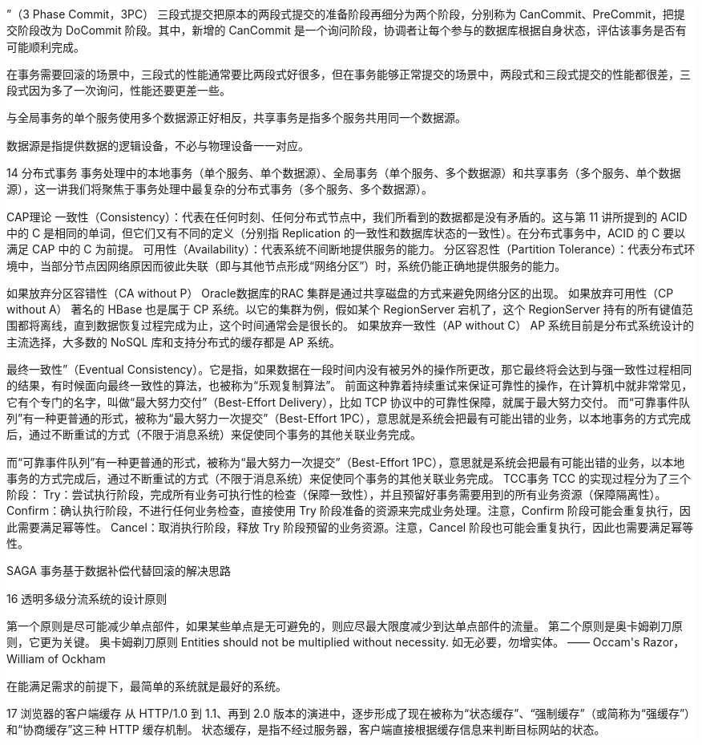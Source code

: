 ”（3 Phase Commit，3PC）
三段式提交把原本的两段式提交的准备阶段再细分为两个阶段，分别称为 CanCommit、PreCommit，把提交阶段改为 DoCommit 阶段。其中，新增的 CanCommit 是一个询问阶段，协调者让每个参与的数据库根据自身状态，评估该事务是否有可能顺利完成。

在事务需要回滚的场景中，三段式的性能通常要比两段式好很多，但在事务能够正常提交的场景中，两段式和三段式提交的性能都很差，三段式因为多了一次询问，性能还要更差一些。

与全局事务的单个服务使用多个数据源正好相反，共享事务是指多个服务共用同一个数据源。

数据源是指提供数据的逻辑设备，不必与物理设备一一对应。

14 分布式事务
事务处理中的本地事务（单个服务、单个数据源）、全局事务（单个服务、多个数据源）和共享事务（多个服务、单个数据源），这一讲我们将聚焦于事务处理中最复杂的分布式事务（多个服务、多个数据源）。

CAP理论
一致性（Consistency）：代表在任何时刻、任何分布式节点中，我们所看到的数据都是没有矛盾的。这与第 11 讲所提到的 ACID 中的 C 是相同的单词，但它们又有不同的定义（分别指 Replication 的一致性和数据库状态的一致性）。在分布式事务中，ACID 的 C 要以满足 CAP 中的 C 为前提。
可用性（Availability）：代表系统不间断地提供服务的能力。
分区容忍性（Partition Tolerance）：代表分布式环境中，当部分节点因网络原因而彼此失联（即与其他节点形成“网络分区”）时，系统仍能正确地提供服务的能力。

如果放弃分区容错性（CA without P）
Oracle数据库的RAC 集群是通过共享磁盘的方式来避免网络分区的出现。
如果放弃可用性（CP without A）
著名的 HBase 也是属于 CP 系统。以它的集群为例，假如某个 RegionServer 宕机了，这个 RegionServer 持有的所有键值范围都将离线，直到数据恢复过程完成为止，这个时间通常会是很长的。
如果放弃一致性（AP without C）
AP 系统目前是分布式系统设计的主流选择，大多数的 NoSQL 库和支持分布式的缓存都是 AP 系统。

最终一致性”（Eventual Consistency）。它是指，如果数据在一段时间内没有被另外的操作所更改，那它最终将会达到与强一致性过程相同的结果，有时候面向最终一致性的算法，也被称为“乐观复制算法”。
前面这种靠着持续重试来保证可靠性的操作，在计算机中就非常常见，它有个专门的名字，叫做“最大努力交付”（Best-Effort Delivery），比如 TCP 协议中的可靠性保障，就属于最大努力交付。
而“可靠事件队列”有一种更普通的形式，被称为“最大努力一次提交”（Best-Effort 1PC），意思就是系统会把最有可能出错的业务，以本地事务的方式完成后，通过不断重试的方式（不限于消息系统）来促使同个事务的其他关联业务完成。

而“可靠事件队列”有一种更普通的形式，被称为“最大努力一次提交”（Best-Effort 1PC），意思就是系统会把最有可能出错的业务，以本地事务的方式完成后，通过不断重试的方式（不限于消息系统）来促使同个事务的其他关联业务完成。
TCC事务
TCC 的实现过程分为了三个阶段：
Try：尝试执行阶段，完成所有业务可执行性的检查（保障一致性），并且预留好事务需要用到的所有业务资源（保障隔离性）。
Confirm：确认执行阶段，不进行任何业务检查，直接使用 Try 阶段准备的资源来完成业务处理。注意，Confirm 阶段可能会重复执行，因此需要满足幂等性。
Cancel：取消执行阶段，释放 Try 阶段预留的业务资源。注意，Cancel 阶段也可能会重复执行，因此也需要满足幂等性。

SAGA 事务基于数据补偿代替回滚的解决思路

16
透明多级分流系统的设计原则

第一个原则是尽可能减少单点部件，如果某些单点是无可避免的，则应尽最大限度减少到达单点部件的流量。
第二个原则是奥卡姆剃刀原则，它更为关键。
奥卡姆剃刀原则
Entities should not be multiplied without necessity.
如无必要，勿增实体。
—— Occam's Razor，William of Ockham

在能满足需求的前提下，最简单的系统就是最好的系统。

17
浏览器的客户端缓存
从 HTTP/1.0 到 1.1、再到 2.0 版本的演进中，逐步形成了现在被称为“状态缓存”、“强制缓存”（或简称为“强缓存”）和“协商缓存”这三种 HTTP 缓存机制。
状态缓存，是指不经过服务器，客户端直接根据缓存信息来判断目标网站的状态。
